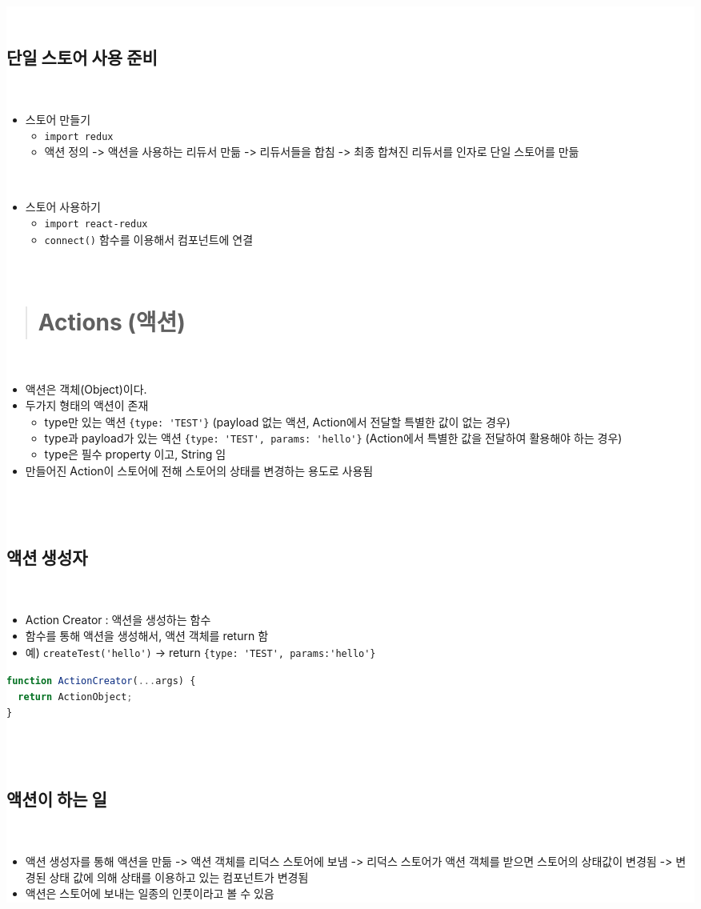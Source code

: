 <br/>

## 단일 스토어 사용 준비

<br/>

- 스토어 만들기
  - `import redux`
  - 액션 정의 -> 액션을 사용하는 리듀서 만듦 -> 리듀서들을 합침 -> 최종 합쳐진 리듀서를 인자로 단일 스토어를 만듦

<br/>

- 스토어 사용하기
  - `import react-redux`
  - `connect()` 함수를 이용해서 컴포넌트에 연결

<br/>

> # Actions (액션)

<br/>

- 액션은 객체(Object)이다.
- 두가지 형태의 액션이 존재
  - type만 있는 액션 `{type: 'TEST'}` (payload 없는 액션, Action에서 전달할 특별한 값이 없는 경우)
  - type과 payload가 있는 액션 `{type: 'TEST', params: 'hello'}` (Action에서 특별한 값을 전달하여 활용해야 하는 경우)
  - type은 필수 property 이고, String 임
- 만들어진 Action이 스토어에 전해 스토어의 상태를 변경하는 용도로 사용됨

<br/>
<br/>

## 액션 생성자

<br/>

- Action Creator : 액션을 생성하는 함수
- 함수를 통해 액션을 생성해서, 액션 객체를 return 함
- 예) `createTest('hello')` -> return `{type: 'TEST', params:'hello'}`

```js
function ActionCreator(...args) {
  return ActionObject;
}
```

<br/>
<br/>

## 액션이 하는 일

<br/>

- 액션 생성자를 통해 액션을 만듦 -> 액션 객체를 리덕스 스토어에 보냄 -> 리덕스 스토어가 액션 객체를 받으면 스토어의 상태값이 변경됨 -> 변경된 상태 값에 의해 상태를 이용하고 있는 컴포넌트가 변경됨
- 액션은 스토어에 보내는 일종의 인풋이라고 볼 수 있음
